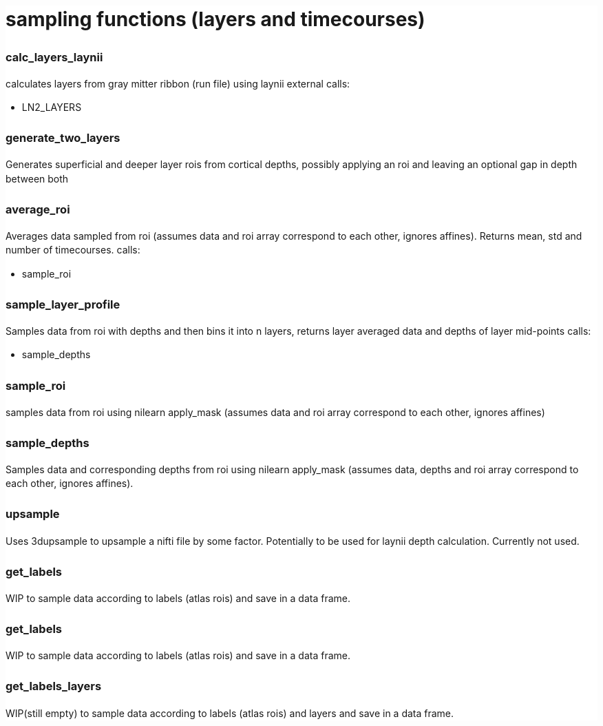 
# sampling functions (layers and timecourses)

### calc_layers_laynii
calculates layers from gray mitter ribbon (run file) using laynii
external calls:
- LN2_LAYERS

### generate_two_layers
Generates superficial and deeper layer rois from cortical depths, possibly applying an roi and 
leaving an optional gap in depth between both

### average_roi
Averages data sampled from roi (assumes data and roi array correspond to each other, ignores affines).
Returns mean, std and number of timecourses.
calls:
- sample_roi

### sample_layer_profile
Samples data from roi with depths and then bins it into n layers, returns layer averaged data and 
depths of layer mid-points
calls:
- sample_depths

### sample_roi
samples data from roi using nilearn apply_mask (assumes data and roi array correspond to each other, ignores affines)

### sample_depths
Samples data and corresponding depths from roi using nilearn apply_mask (assumes data, depths and roi array correspond 
to each other, ignores affines).

### upsample
Uses 3dupsample to upsample a nifti file by some factor. Potentially to be used for laynii depth calculation.
Currently not used.

### get_labels
WIP to sample data according to labels (atlas rois) and save in a data frame.

### get_labels
WIP to sample data according to labels (atlas rois) and save in a data frame.

### get_labels_layers
WIP(still empty) to sample data according to labels (atlas rois) and layers and save in a data frame.
